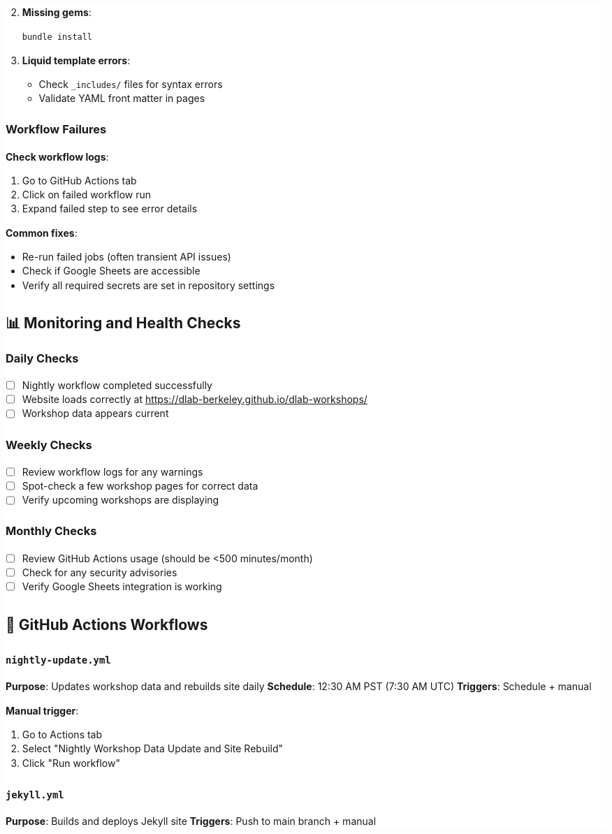 2. **Missing gems**:
   ```bash
   bundle install
   ```

3. **Liquid template errors**:
   - Check `_includes/` files for syntax errors
   - Validate YAML front matter in pages

### Workflow Failures

**Check workflow logs**:
1. Go to GitHub Actions tab
2. Click on failed workflow run
3. Expand failed step to see error details

**Common fixes**:
- Re-run failed jobs (often transient API issues)
- Check if Google Sheets are accessible
- Verify all required secrets are set in repository settings

## 📊 Monitoring and Health Checks

### Daily Checks
- [ ] Nightly workflow completed successfully
- [ ] Website loads correctly at https://dlab-berkeley.github.io/dlab-workshops/
- [ ] Workshop data appears current

### Weekly Checks
- [ ] Review workflow logs for any warnings
- [ ] Spot-check a few workshop pages for correct data
- [ ] Verify upcoming workshops are displaying

### Monthly Checks
- [ ] Review GitHub Actions usage (should be <500 minutes/month)
- [ ] Check for any security advisories
- [ ] Verify Google Sheets integration is working

## 🔄 GitHub Actions Workflows

### `nightly-update.yml`
**Purpose**: Updates workshop data and rebuilds site daily
**Schedule**: 12:30 AM PST (7:30 AM UTC)
**Triggers**: Schedule + manual

**Manual trigger**:
1. Go to Actions tab
2. Select "Nightly Workshop Data Update and Site Rebuild"
3. Click "Run workflow"

### `jekyll.yml`
**Purpose**: Builds and deploys Jekyll site
**Triggers**: Push to main branch + manual

